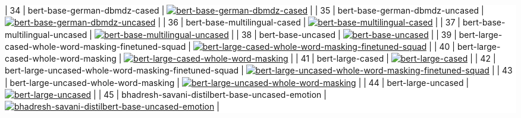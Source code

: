 |   34 | bert-base-german-dbmdz-cased                                                                  | [![bert-base-german-dbmdz-cased](https://github.com/Konjarla-Vindya/son-azureml-oss-models/actions/workflows/bert-base-german-dbmdz-cased.yml/badge.svg)](https://github.com/Konjarla-Vindya/son-azureml-oss-models/actions/runs/6034170495/job/16372055628)                                                                                                                                   |
|   35 | bert-base-german-dbmdz-uncased                                                                | [![bert-base-german-dbmdz-uncased](https://github.com/Konjarla-Vindya/son-azureml-oss-models/actions/workflows/bert-base-german-dbmdz-uncased.yml/badge.svg)](https://github.com/Konjarla-Vindya/son-azureml-oss-models/actions/runs/6069841892/job/16464852101)                                                                                                                               |
|   36 | bert-base-multilingual-cased                                                                  | [![bert-base-multilingual-cased](https://github.com/Konjarla-Vindya/son-azureml-oss-models/actions/workflows/bert-base-multilingual-cased.yml/badge.svg)](https://github.com/Konjarla-Vindya/son-azureml-oss-models/actions/runs/6033876465/job/16371248583)                                                                                                                                   |
|   37 | bert-base-multilingual-uncased                                                                | [![bert-base-multilingual-uncased](https://github.com/Konjarla-Vindya/son-azureml-oss-models/actions/workflows/bert-base-multilingual-uncased.yml/badge.svg)](https://github.com/Konjarla-Vindya/son-azureml-oss-models/actions/runs/6033938724/job/16371408180)                                                                                                                               |
|   38 | bert-base-uncased                                                                             | [![bert-base-uncased](https://github.com/Konjarla-Vindya/son-azureml-oss-models/actions/workflows/bert-base-uncased.yml/badge.svg)](https://github.com/Konjarla-Vindya/son-azureml-oss-models/actions/runs/6085863362/job/16510925739)                                                                                                                                                         |
|   39 | bert-large-cased-whole-word-masking-finetuned-squad                                           | [![bert-large-cased-whole-word-masking-finetuned-squad](https://github.com/Konjarla-Vindya/son-azureml-oss-models/actions/workflows/bert-large-cased-whole-word-masking-finetuned-squad.yml/badge.svg)](https://github.com/Konjarla-Vindya/son-azureml-oss-models/actions/runs/6034274771/job/16372343176)                                                                                     |
|   40 | bert-large-cased-whole-word-masking                                                           | [![bert-large-cased-whole-word-masking](https://github.com/Konjarla-Vindya/son-azureml-oss-models/actions/workflows/bert-large-cased-whole-word-masking.yml/badge.svg)](https://github.com/Konjarla-Vindya/son-azureml-oss-models/actions/runs/6034163031/job/16372035541)                                                                                                                     |
|   41 | bert-large-cased                                                                              | [![bert-large-cased](https://github.com/Konjarla-Vindya/son-azureml-oss-models/actions/workflows/bert-large-cased.yml/badge.svg)](https://github.com/Konjarla-Vindya/son-azureml-oss-models/actions/runs/6034506323/job/16373012788)                                                                                                                                                           |
|   42 | bert-large-uncased-whole-word-masking-finetuned-squad                                         | [![bert-large-uncased-whole-word-masking-finetuned-squad](https://github.com/Konjarla-Vindya/son-azureml-oss-models/actions/workflows/bert-large-uncased-whole-word-masking-finetuned-squad.yml/badge.svg)](https://github.com/Konjarla-Vindya/son-azureml-oss-models/actions/runs/6034082591/job/16371825958)                                                                                 |
|   43 | bert-large-uncased-whole-word-masking                                                         | [![bert-large-uncased-whole-word-masking](https://github.com/Konjarla-Vindya/son-azureml-oss-models/actions/workflows/bert-large-uncased-whole-word-masking.yml/badge.svg)](https://github.com/Konjarla-Vindya/son-azureml-oss-models/actions/runs/6033730969/job/16370877056)                                                                                                                 |
|   44 | bert-large-uncased                                                                            | [![bert-large-uncased](https://github.com/Konjarla-Vindya/son-azureml-oss-models/actions/workflows/bert-large-uncased.yml/badge.svg)](https://github.com/Konjarla-Vindya/son-azureml-oss-models/actions/runs/6033490716/job/16370238088)                                                                                                                                                       |
|   45 | bhadresh-savani-distilbert-base-uncased-emotion                                               | [![bhadresh-savani-distilbert-base-uncased-emotion](https://github.com/Konjarla-Vindya/son-azureml-oss-models/actions/workflows/bhadresh-savani-distilbert-base-uncased-emotion.yml/badge.svg)](https://github.com/Konjarla-Vindya/son-azureml-oss-models/actions/runs/6099022364/job/16550201362)                                                                                             |